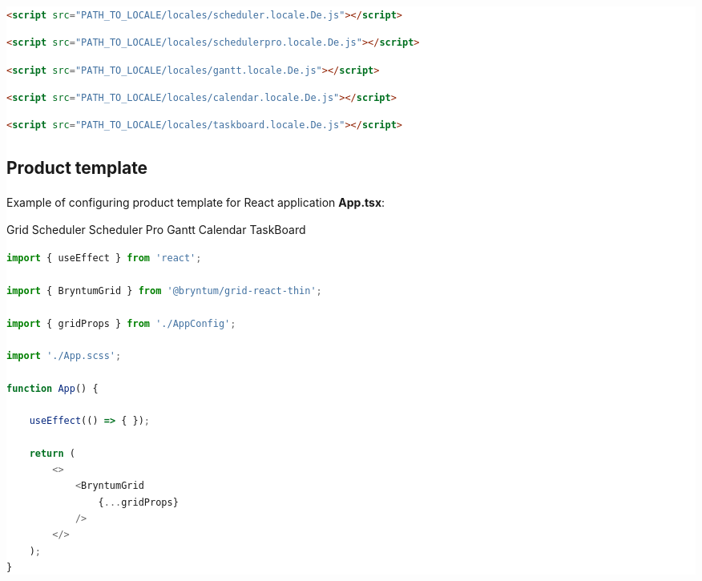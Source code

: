 ```html
<script src="PATH_TO_LOCALE/locales/scheduler.locale.De.js"></script>
```

</div>
<div>

```html
<script src="PATH_TO_LOCALE/locales/schedulerpro.locale.De.js"></script>
```

</div>
<div>

```html
<script src="PATH_TO_LOCALE/locales/gantt.locale.De.js"></script>
```

</div>
<div>

```html
<script src="PATH_TO_LOCALE/locales/calendar.locale.De.js"></script>
```

</div>
<div>

```html
<script src="PATH_TO_LOCALE/locales/taskboard.locale.De.js"></script>
```
</div>
</div>

## Product template

Example of configuring product template for React application **App.tsx**:

<div class="docs-tabs" data-name="multiproduct">
<div>
    <a>Grid</a>
    <a>Scheduler</a>
    <a>Scheduler Pro</a>
    <a>Gantt</a>
    <a>Calendar</a>
    <a>TaskBoard</a>
</div>
<div>

```typescript
import { useEffect } from 'react';

import { BryntumGrid } from '@bryntum/grid-react-thin';

import { gridProps } from './AppConfig';

import './App.scss';

function App() {

    useEffect(() => { });

    return (
        <>
            <BryntumGrid
                {...gridProps}
            />
        </>
    );
}
```